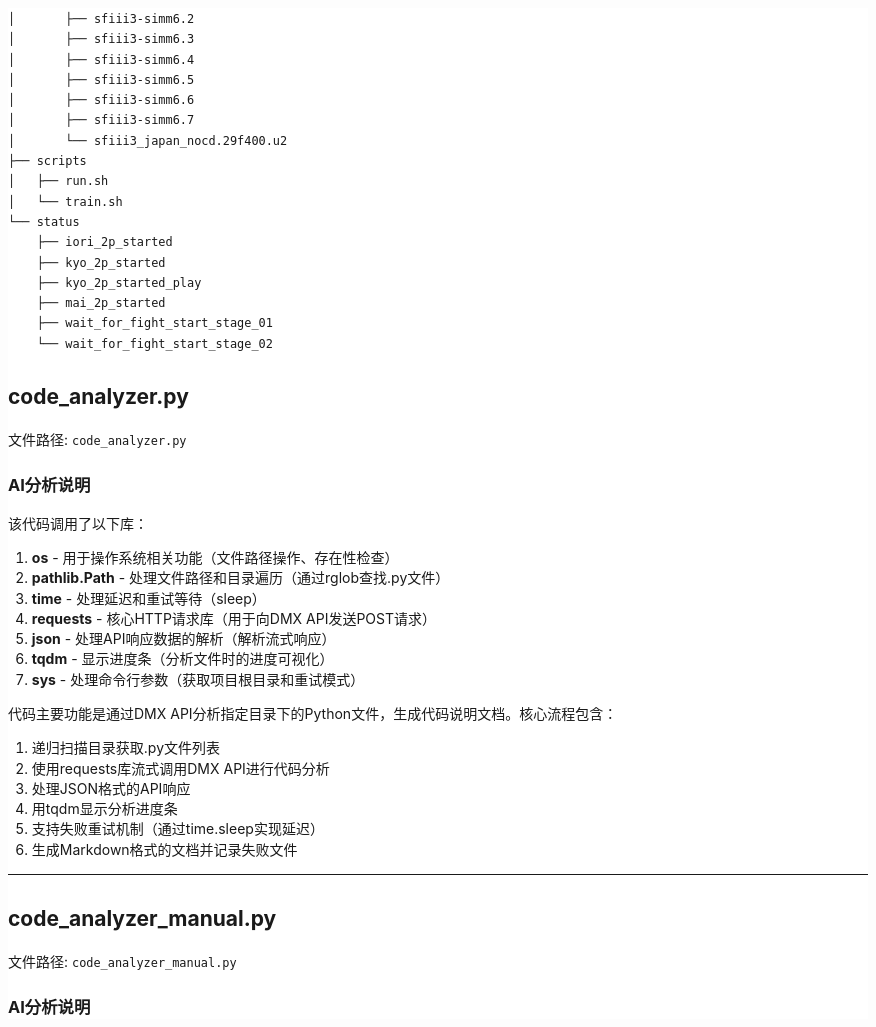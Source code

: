 ```
│       ├── sfiii3-simm6.2
│       ├── sfiii3-simm6.3
│       ├── sfiii3-simm6.4
│       ├── sfiii3-simm6.5
│       ├── sfiii3-simm6.6
│       ├── sfiii3-simm6.7
│       └── sfiii3_japan_nocd.29f400.u2
├── scripts
│   ├── run.sh
│   └── train.sh
└── status
    ├── iori_2p_started
    ├── kyo_2p_started
    ├── kyo_2p_started_play
    ├── mai_2p_started
    ├── wait_for_fight_start_stage_01
    └── wait_for_fight_start_stage_02
```
## code_analyzer.py

文件路径: `code_analyzer.py`

### AI分析说明



该代码调用了以下库：

1. **os** - 用于操作系统相关功能（文件路径操作、存在性检查）
2. **pathlib.Path** - 处理文件路径和目录遍历（通过rglob查找.py文件）
3. **time** - 处理延迟和重试等待（sleep）
4. **requests** - 核心HTTP请求库（用于向DMX API发送POST请求）
5. **json** - 处理API响应数据的解析（解析流式响应）
6. **tqdm** - 显示进度条（分析文件时的进度可视化）
7. **sys** - 处理命令行参数（获取项目根目录和重试模式）

代码主要功能是通过DMX API分析指定目录下的Python文件，生成代码说明文档。核心流程包含：
1. 递归扫描目录获取.py文件列表
2. 使用requests库流式调用DMX API进行代码分析
3. 处理JSON格式的API响应
4. 用tqdm显示分析进度条
5. 支持失败重试机制（通过time.sleep实现延迟）
6. 生成Markdown格式的文档并记录失败文件

---

## code_analyzer_manual.py

文件路径: `code_analyzer_manual.py`

### AI分析说明
